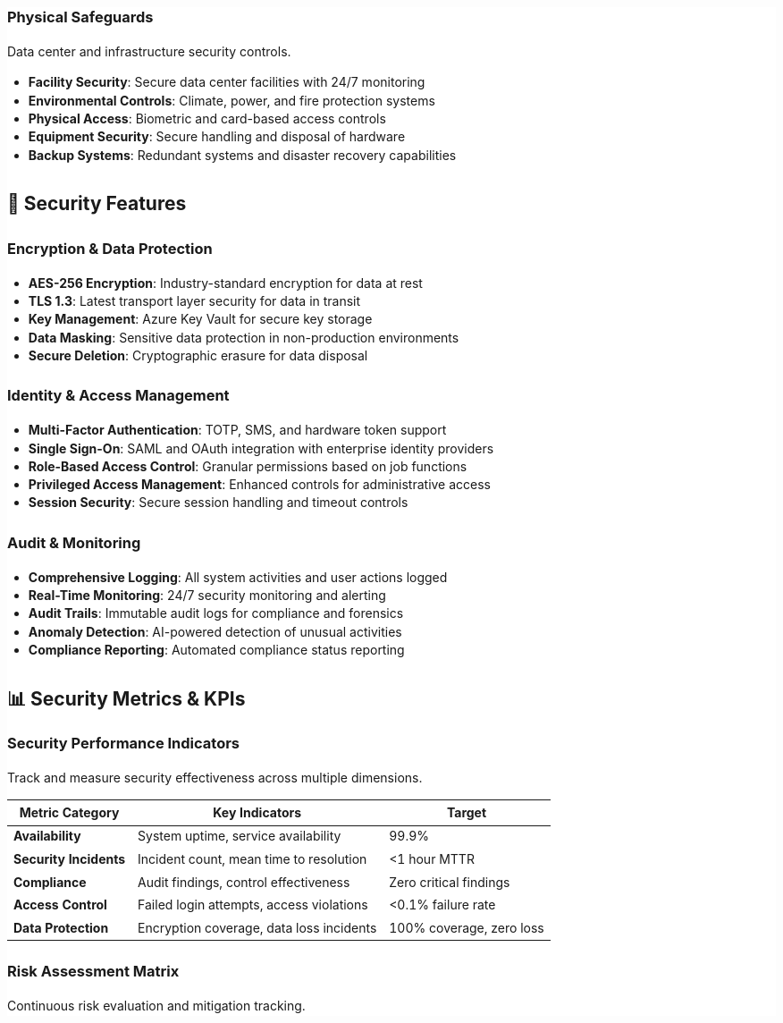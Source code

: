 ### Physical Safeguards
Data center and infrastructure security controls.

- **Facility Security**: Secure data center facilities with 24/7 monitoring
- **Environmental Controls**: Climate, power, and fire protection systems
- **Physical Access**: Biometric and card-based access controls
- **Equipment Security**: Secure handling and disposal of hardware
- **Backup Systems**: Redundant systems and disaster recovery capabilities

## 🔐 Security Features

### Encryption & Data Protection
- **AES-256 Encryption**: Industry-standard encryption for data at rest
- **TLS 1.3**: Latest transport layer security for data in transit
- **Key Management**: Azure Key Vault for secure key storage
- **Data Masking**: Sensitive data protection in non-production environments
- **Secure Deletion**: Cryptographic erasure for data disposal

### Identity & Access Management
- **Multi-Factor Authentication**: TOTP, SMS, and hardware token support
- **Single Sign-On**: SAML and OAuth integration with enterprise identity providers
- **Role-Based Access Control**: Granular permissions based on job functions
- **Privileged Access Management**: Enhanced controls for administrative access
- **Session Security**: Secure session handling and timeout controls

### Audit & Monitoring
- **Comprehensive Logging**: All system activities and user actions logged
- **Real-Time Monitoring**: 24/7 security monitoring and alerting
- **Audit Trails**: Immutable audit logs for compliance and forensics
- **Anomaly Detection**: AI-powered detection of unusual activities
- **Compliance Reporting**: Automated compliance status reporting

## 📊 Security Metrics & KPIs

### Security Performance Indicators
Track and measure security effectiveness across multiple dimensions.

| Metric Category | Key Indicators | Target |
|------------------|----------------|---------|
| **Availability** | System uptime, service availability | 99.9% |
| **Security Incidents** | Incident count, mean time to resolution | <1 hour MTTR |
| **Compliance** | Audit findings, control effectiveness | Zero critical findings |
| **Access Control** | Failed login attempts, access violations | <0.1% failure rate |
| **Data Protection** | Encryption coverage, data loss incidents | 100% coverage, zero loss |

### Risk Assessment Matrix
Continuous risk evaluation and mitigation tracking.
